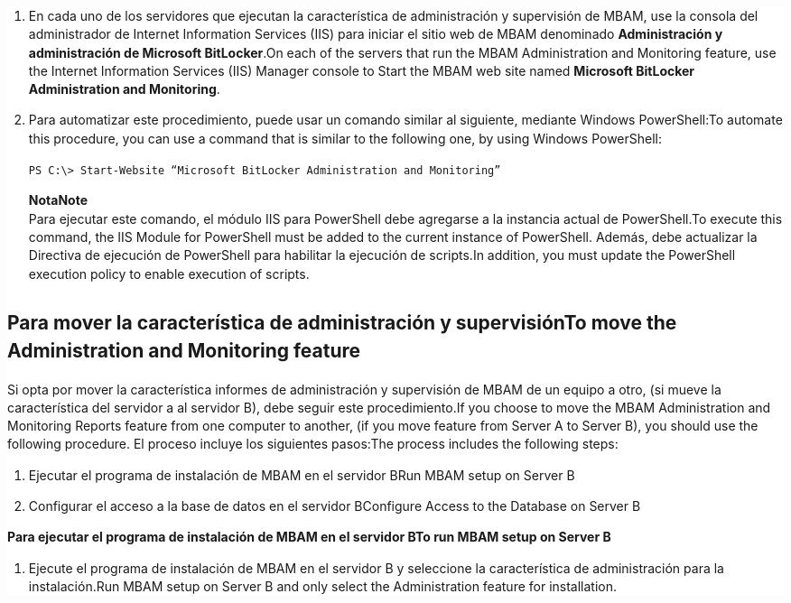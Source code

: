 1.  <span data-ttu-id="07906-317">En cada uno de los servidores que ejecutan la característica de administración y supervisión de MBAM, use la consola del administrador de Internet Information Services (IIS) para iniciar el sitio web de MBAM denominado **Administración y administración de Microsoft BitLocker**.</span><span class="sxs-lookup"><span data-stu-id="07906-317">On each of the servers that run the MBAM Administration and Monitoring feature, use the Internet Information Services (IIS) Manager console to Start the MBAM web site named **Microsoft BitLocker Administration and Monitoring**.</span></span>

2.  <span data-ttu-id="07906-318">Para automatizar este procedimiento, puede usar un comando similar al siguiente, mediante Windows PowerShell:</span><span class="sxs-lookup"><span data-stu-id="07906-318">To automate this procedure, you can use a command that is similar to the following one, by using Windows PowerShell:</span></span>

    `PS C:\> Start-Website “Microsoft BitLocker Administration and Monitoring”`

    **<span data-ttu-id="07906-319">Nota</span><span class="sxs-lookup"><span data-stu-id="07906-319">Note</span></span>**  
    <span data-ttu-id="07906-320">Para ejecutar este comando, el módulo IIS para PowerShell debe agregarse a la instancia actual de PowerShell.</span><span class="sxs-lookup"><span data-stu-id="07906-320">To execute this command, the IIS Module for PowerShell must be added to the current instance of PowerShell.</span></span> <span data-ttu-id="07906-321">Además, debe actualizar la Directiva de ejecución de PowerShell para habilitar la ejecución de scripts.</span><span class="sxs-lookup"><span data-stu-id="07906-321">In addition, you must update the PowerShell execution policy to enable execution of scripts.</span></span>



## <span data-ttu-id="07906-322">Para mover la característica de administración y supervisión</span><span class="sxs-lookup"><span data-stu-id="07906-322">To move the Administration and Monitoring feature</span></span>


<span data-ttu-id="07906-323">Si opta por mover la característica informes de administración y supervisión de MBAM de un equipo a otro, (si mueve la característica del servidor a al servidor B), debe seguir este procedimiento.</span><span class="sxs-lookup"><span data-stu-id="07906-323">If you choose to move the MBAM Administration and Monitoring Reports feature from one computer to another, (if you move feature from Server A to Server B), you should use the following procedure.</span></span> <span data-ttu-id="07906-324">El proceso incluye los siguientes pasos:</span><span class="sxs-lookup"><span data-stu-id="07906-324">The process includes the following steps:</span></span>

1.  <span data-ttu-id="07906-325">Ejecutar el programa de instalación de MBAM en el servidor B</span><span class="sxs-lookup"><span data-stu-id="07906-325">Run MBAM setup on Server B</span></span>

2.  <span data-ttu-id="07906-326">Configurar el acceso a la base de datos en el servidor B</span><span class="sxs-lookup"><span data-stu-id="07906-326">Configure Access to the Database on Server B</span></span>

**<span data-ttu-id="07906-327">Para ejecutar el programa de instalación de MBAM en el servidor B</span><span class="sxs-lookup"><span data-stu-id="07906-327">To run MBAM setup on Server B</span></span>**

1.  <span data-ttu-id="07906-328">Ejecute el programa de instalación de MBAM en el servidor B y seleccione la característica de administración para la instalación.</span><span class="sxs-lookup"><span data-stu-id="07906-328">Run MBAM setup on Server B and only select the Administration feature for installation.</span></span>
